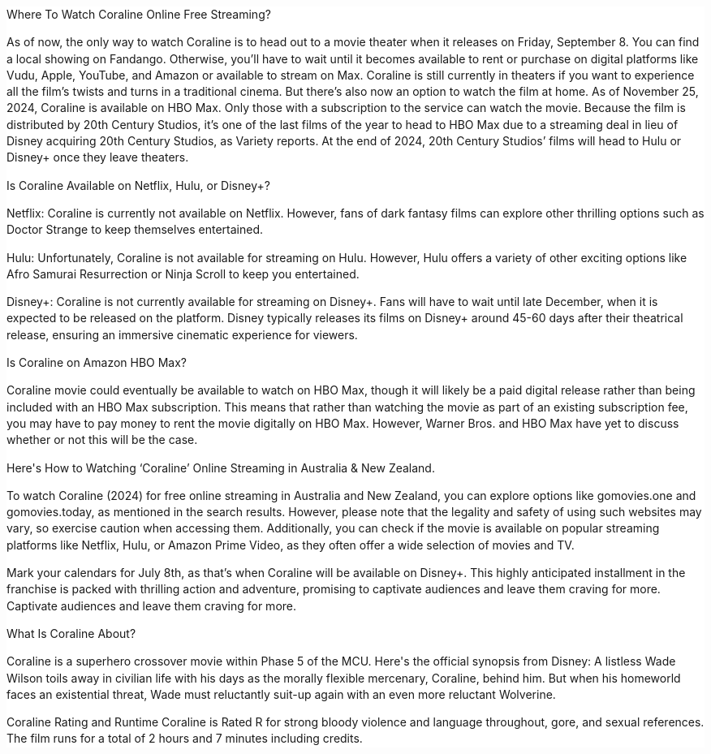 Where To Watch Coraline Online Free Streaming?

As of now, the only way to watch Coraline is to head out to a movie theater when it releases on Friday, September 8. You can find a local showing on Fandango. Otherwise, you’ll have to wait until it becomes available to rent or purchase on digital platforms like Vudu, Apple, YouTube, and Amazon or available to stream on Max. Coraline is still currently in theaters if you want to experience all the film’s twists and turns in a traditional cinema. But there’s also now an option to watch the film at home. As of November 25, 2024, Coraline is available on HBO Max. Only those with a subscription to the service can watch the movie. Because the film is distributed by 20th Century Studios, it’s one of the last films of the year to head to HBO Max due to a streaming deal in lieu of Disney acquiring 20th Century Studios, as Variety reports. At the end of 2024, 20th Century Studios’ films will head to Hulu or Disney+ once they leave theaters.

Is Coraline Available on Netflix, Hulu, or Disney+?

Netflix: Coraline is currently not available on Netflix. However, fans of dark fantasy films can explore other thrilling options such as Doctor Strange to keep themselves entertained.

Hulu: Unfortunately, Coraline is not available for streaming on Hulu. However, Hulu offers a variety of other exciting options like Afro Samurai Resurrection or Ninja Scroll to keep you entertained.

Disney+: Coraline is not currently available for streaming on Disney+. Fans will have to wait until late December, when it is expected to be released on the platform. Disney typically releases its films on Disney+ around 45-60 days after their theatrical release, ensuring an immersive cinematic experience for viewers.

Is Coraline on Amazon HBO Max?

Coraline movie could eventually be available to watch on HBO Max, though it will likely be a paid digital release rather than being included with an HBO Max subscription. This means that rather than watching the movie as part of an existing subscription fee, you may have to pay money to rent the movie digitally on HBO Max. However, Warner Bros. and HBO Max have yet to discuss whether or not this will be the case.

Here's How to Watching ‘Coraline’ Online Streaming in Australia & New Zealand.

To watch Coraline (2024) for free online streaming in Australia and New Zealand, you can explore options like gomovies.one and gomovies.today, as mentioned in the search results. However, please note that the legality and safety of using such websites may vary, so exercise caution when accessing them. Additionally, you can check if the movie is available on popular streaming platforms like Netflix, Hulu, or Amazon Prime Video, as they often offer a wide selection of movies and TV.

Mark your calendars for July 8th, as that’s when Coraline will be available on Disney+. This highly anticipated installment in the franchise is packed with thrilling action and adventure, promising to captivate audiences and leave them craving for more. Captivate audiences and leave them craving for more.

What Is Coraline About?

Coraline is a superhero crossover movie within Phase 5 of the MCU. Here's the official synopsis from Disney: A listless Wade Wilson toils away in civilian life with his days as the morally flexible mercenary, Coraline, behind him. But when his homeworld faces an existential threat, Wade must reluctantly suit-up again with an even more reluctant Wolverine.

Coraline Rating and Runtime Coraline is Rated R for strong bloody violence and language throughout, gore, and sexual references. The film runs for a total of 2 hours and 7 minutes including credits.
